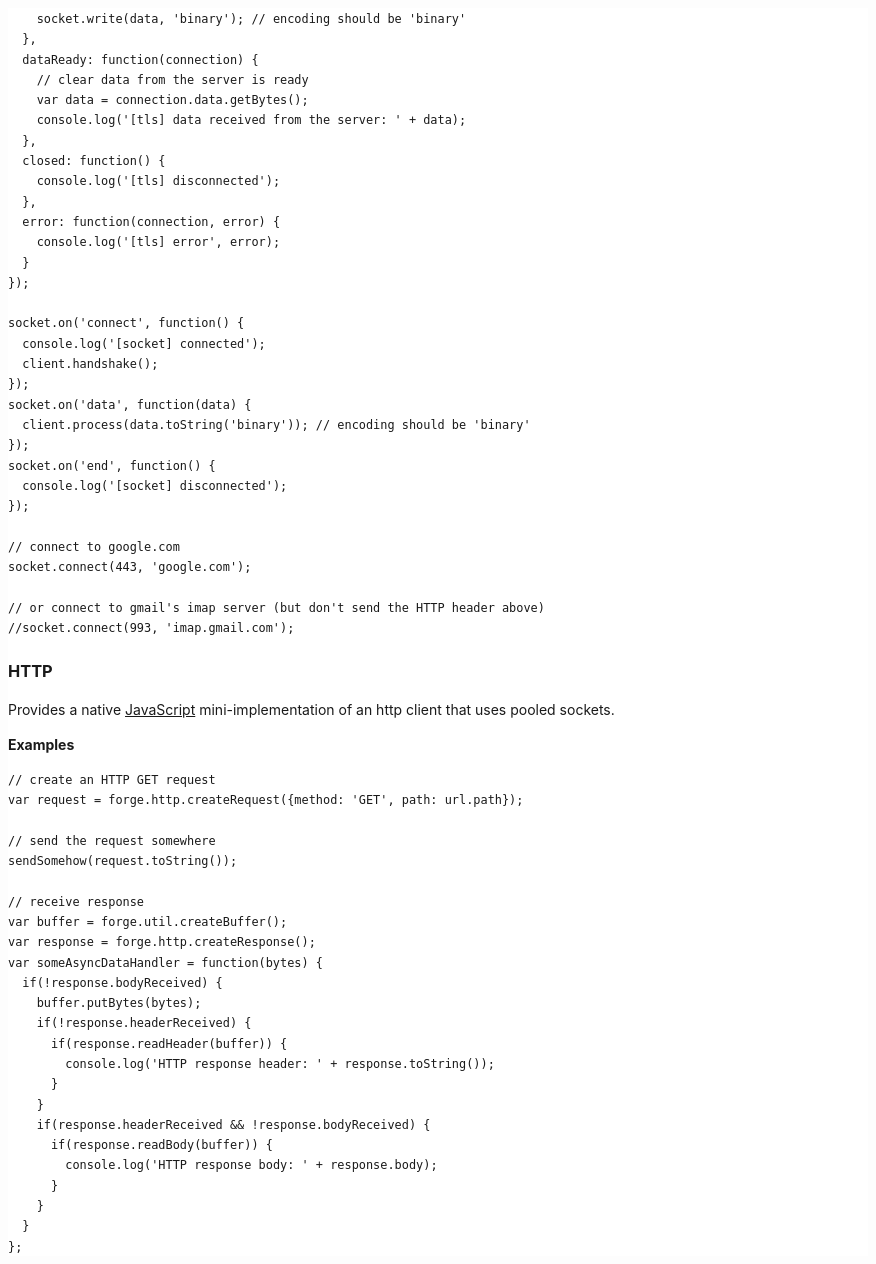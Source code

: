         socket.write(data, 'binary'); // encoding should be 'binary'
      },
      dataReady: function(connection) {
        // clear data from the server is ready
        var data = connection.data.getBytes();
        console.log('[tls] data received from the server: ' + data);
      },
      closed: function() {
        console.log('[tls] disconnected');
      },
      error: function(connection, error) {
        console.log('[tls] error', error);
      }
    });

    socket.on('connect', function() {
      console.log('[socket] connected');
      client.handshake();
    });
    socket.on('data', function(data) {
      client.process(data.toString('binary')); // encoding should be 'binary'
    });
    socket.on('end', function() {
      console.log('[socket] disconnected');
    });

    // connect to google.com
    socket.connect(443, 'google.com');

    // or connect to gmail's imap server (but don't send the HTTP header above)
    //socket.connect(993, 'imap.gmail.com');

<span id="http"></span>

### HTTP

Provides a native [JavaScript](https://en.wikipedia.org/wiki/JavaScript) mini-implementation of an http client that uses pooled sockets.

**Examples**

    // create an HTTP GET request
    var request = forge.http.createRequest({method: 'GET', path: url.path});

    // send the request somewhere
    sendSomehow(request.toString());

    // receive response
    var buffer = forge.util.createBuffer();
    var response = forge.http.createResponse();
    var someAsyncDataHandler = function(bytes) {
      if(!response.bodyReceived) {
        buffer.putBytes(bytes);
        if(!response.headerReceived) {
          if(response.readHeader(buffer)) {
            console.log('HTTP response header: ' + response.toString());
          }
        }
        if(response.headerReceived && !response.bodyReceived) {
          if(response.readBody(buffer)) {
            console.log('HTTP response body: ' + response.body);
          }
        }
      }
    };
